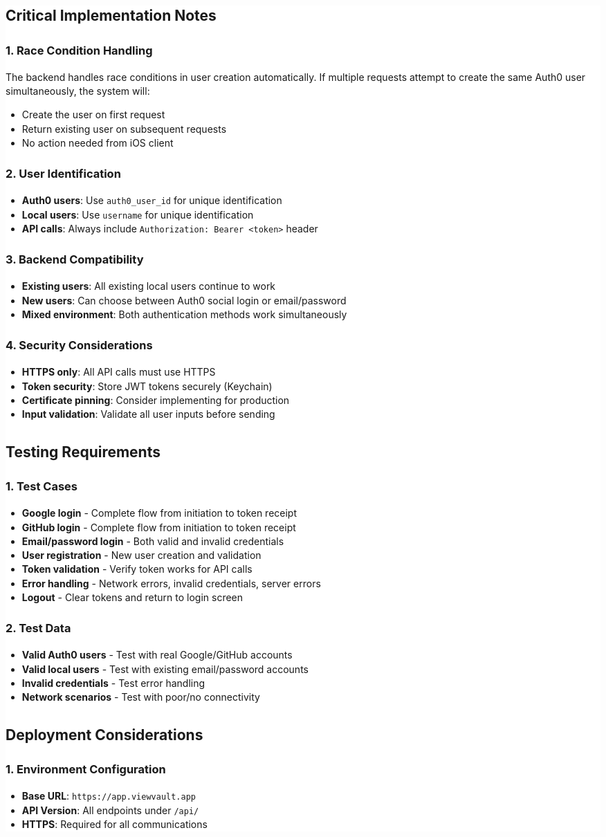 ## Critical Implementation Notes

### 1. Race Condition Handling
The backend handles race conditions in user creation automatically. If multiple requests attempt to create the same Auth0 user simultaneously, the system will:
- Create the user on first request
- Return existing user on subsequent requests
- No action needed from iOS client

### 2. User Identification
- **Auth0 users**: Use `auth0_user_id` for unique identification
- **Local users**: Use `username` for unique identification
- **API calls**: Always include `Authorization: Bearer <token>` header

### 3. Backend Compatibility
- **Existing users**: All existing local users continue to work
- **New users**: Can choose between Auth0 social login or email/password
- **Mixed environment**: Both authentication methods work simultaneously

### 4. Security Considerations
- **HTTPS only**: All API calls must use HTTPS
- **Token security**: Store JWT tokens securely (Keychain)
- **Certificate pinning**: Consider implementing for production
- **Input validation**: Validate all user inputs before sending

## Testing Requirements

### 1. Test Cases
- **Google login** - Complete flow from initiation to token receipt
- **GitHub login** - Complete flow from initiation to token receipt
- **Email/password login** - Both valid and invalid credentials
- **User registration** - New user creation and validation
- **Token validation** - Verify token works for API calls
- **Error handling** - Network errors, invalid credentials, server errors
- **Logout** - Clear tokens and return to login screen

### 2. Test Data
- **Valid Auth0 users** - Test with real Google/GitHub accounts
- **Valid local users** - Test with existing email/password accounts
- **Invalid credentials** - Test error handling
- **Network scenarios** - Test with poor/no connectivity

## Deployment Considerations

### 1. Environment Configuration
- **Base URL**: `https://app.viewvault.app`
- **API Version**: All endpoints under `/api/`
- **HTTPS**: Required for all communications
